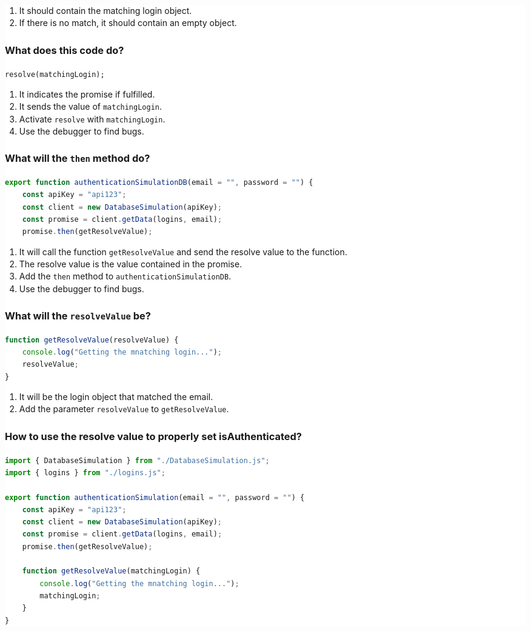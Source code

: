 1. It should contain the matching login object.
2. If there is no match, it should contain an empty object.

### What does this code do?
`resolve(matchingLogin);`

1. It indicates the promise if fulfilled.
2. It sends the value of `matchingLogin`.
3. Activate `resolve` with `matchingLogin`.
4. Use the debugger to find bugs.

### What will the `then` method do?
```javascript
export function authenticationSimulationDB(email = "", password = "") {
	const apiKey = "api123";
	const client = new DatabaseSimulation(apiKey);
	const promise = client.getData(logins, email);
	promise.then(getResolveValue);
```

1. It will call the function `getResolveValue` and send the resolve value to the function.
2. The resolve value is the value contained in the promise.
3. Add the `then` method to `authenticationSimulationDB`.
4. Use the debugger to find bugs.

### What will the `resolveValue` be?
```javascript
function getResolveValue(resolveValue) {
	console.log("Getting the mnatching login...");
	resolveValue;
}
```

1. It will be the login object that matched the email.
2. Add the parameter `resolveValue` to `getResolveValue`.

### How to use the resolve value to properly set isAuthenticated?
```javascript
import { DatabaseSimulation } from "./DatabaseSimulation.js";
import { logins } from "./logins.js";

export function authenticationSimulation(email = "", password = "") {
	const apiKey = "api123";
	const client = new DatabaseSimulation(apiKey);
	const promise = client.getData(logins, email);
	promise.then(getResolveValue);

	function getResolveValue(matchingLogin) {
		console.log("Getting the mnatching login...");
		matchingLogin;
	}
}
```
